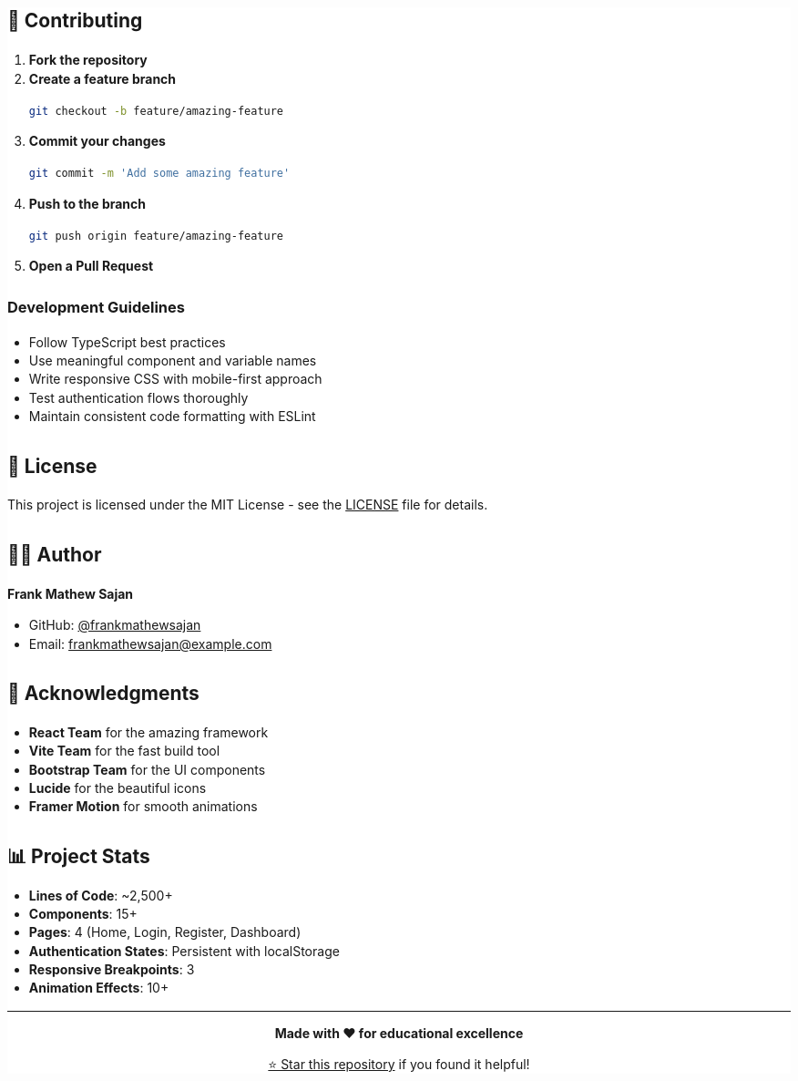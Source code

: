 ## 🤝 Contributing

1. **Fork the repository**
2. **Create a feature branch**
   ```bash
   git checkout -b feature/amazing-feature
   ```
3. **Commit your changes**
   ```bash
   git commit -m 'Add some amazing feature'
   ```
4. **Push to the branch**
   ```bash
   git push origin feature/amazing-feature
   ```
5. **Open a Pull Request**

### Development Guidelines
- Follow TypeScript best practices
- Use meaningful component and variable names
- Write responsive CSS with mobile-first approach
- Test authentication flows thoroughly
- Maintain consistent code formatting with ESLint

## 📄 License

This project is licensed under the MIT License - see the [LICENSE](LICENSE) file for details.

## 👨‍💻 Author

**Frank Mathew Sajan**
- GitHub: [@frankmathewsajan](https://github.com/frankmathewsajan)
- Email: frankmathewsajan@example.com

## 🙏 Acknowledgments

- **React Team** for the amazing framework
- **Vite Team** for the fast build tool
- **Bootstrap Team** for the UI components
- **Lucide** for the beautiful icons
- **Framer Motion** for smooth animations

## 📊 Project Stats

- **Lines of Code**: ~2,500+
- **Components**: 15+
- **Pages**: 4 (Home, Login, Register, Dashboard)
- **Authentication States**: Persistent with localStorage
- **Responsive Breakpoints**: 3
- **Animation Effects**: 10+

---

<div align="center">

**Made with ❤️ for educational excellence**

[⭐ Star this repository](https://github.com/frankmathewsajan/FunEdu) if you found it helpful!

</div>
